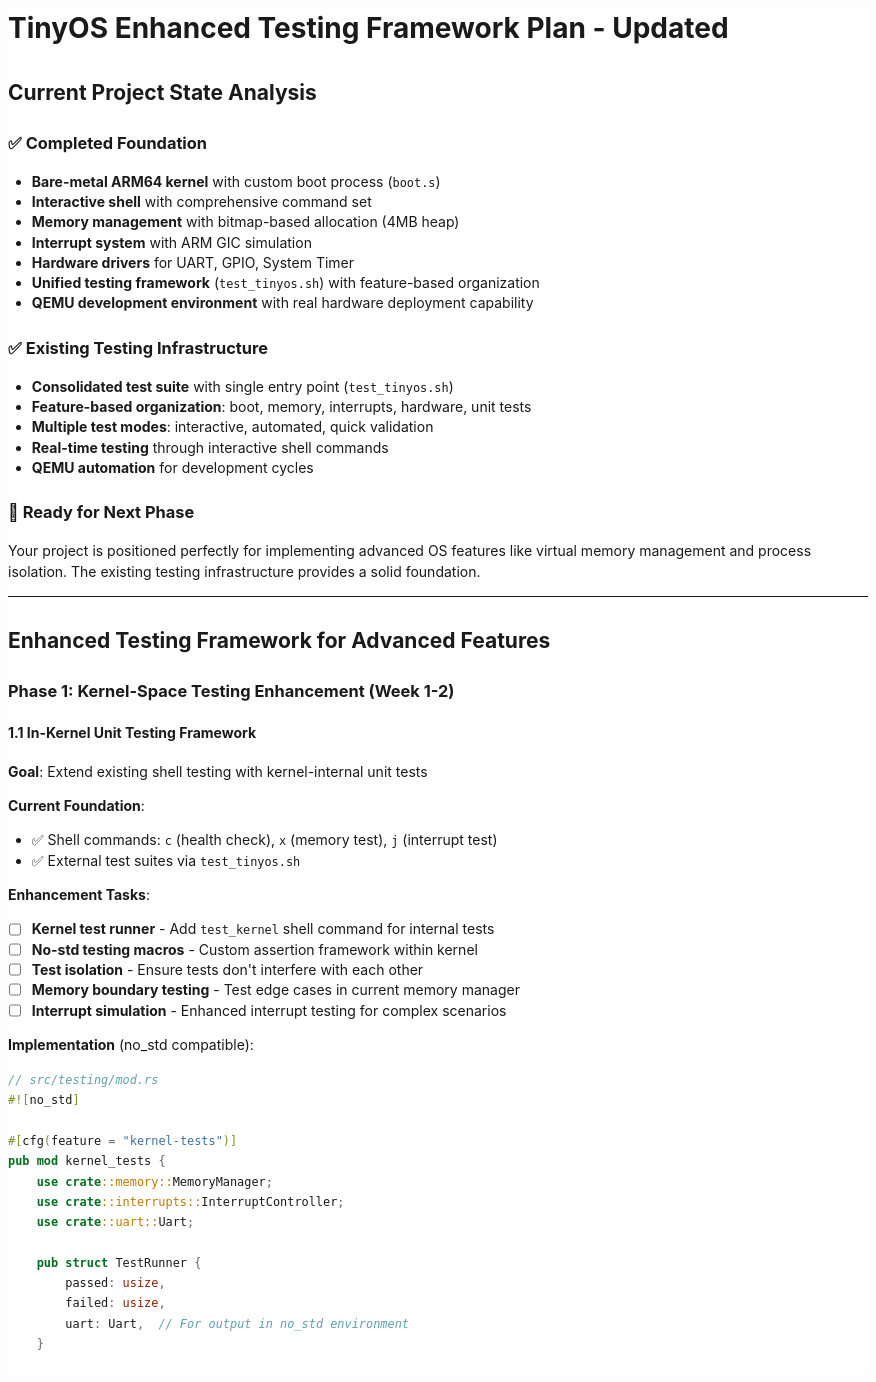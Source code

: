 # TinyOS Enhanced Testing Framework Plan - Updated

## Current Project State Analysis

### ✅ **Completed Foundation**
- **Bare-metal ARM64 kernel** with custom boot process (`boot.s`)
- **Interactive shell** with comprehensive command set
- **Memory management** with bitmap-based allocation (4MB heap)
- **Interrupt system** with ARM GIC simulation
- **Hardware drivers** for UART, GPIO, System Timer
- **Unified testing framework** (`test_tinyos.sh`) with feature-based organization
- **QEMU development environment** with real hardware deployment capability

### ✅ **Existing Testing Infrastructure**
- **Consolidated test suite** with single entry point (`test_tinyos.sh`)
- **Feature-based organization**: boot, memory, interrupts, hardware, unit tests
- **Multiple test modes**: interactive, automated, quick validation
- **Real-time testing** through interactive shell commands
- **QEMU automation** for development cycles

### 🎯 **Ready for Next Phase**
Your project is positioned perfectly for implementing advanced OS features like virtual memory management and process isolation. The existing testing infrastructure provides a solid foundation.

---

## Enhanced Testing Framework for Advanced Features

### Phase 1: Kernel-Space Testing Enhancement (Week 1-2)

#### 1.1 In-Kernel Unit Testing Framework
**Goal**: Extend existing shell testing with kernel-internal unit tests

**Current Foundation**: 
- ✅ Shell commands: `c` (health check), `x` (memory test), `j` (interrupt test)
- ✅ External test suites via `test_tinyos.sh`

**Enhancement Tasks**:
- [ ] **Kernel test runner** - Add `test_kernel` shell command for internal tests
- [ ] **No-std testing macros** - Custom assertion framework within kernel
- [ ] **Test isolation** - Ensure tests don't interfere with each other
- [ ] **Memory boundary testing** - Test edge cases in current memory manager
- [ ] **Interrupt simulation** - Enhanced interrupt testing for complex scenarios

**Implementation** (no_std compatible):
```rust
// src/testing/mod.rs
#![no_std]

#[cfg(feature = "kernel-tests")]
pub mod kernel_tests {
    use crate::memory::MemoryManager;
    use crate::interrupts::InterruptController;
    use crate::uart::Uart;
    
    pub struct TestRunner {
        passed: usize,
        failed: usize,
        uart: Uart,  // For output in no_std environment
    }
    
```